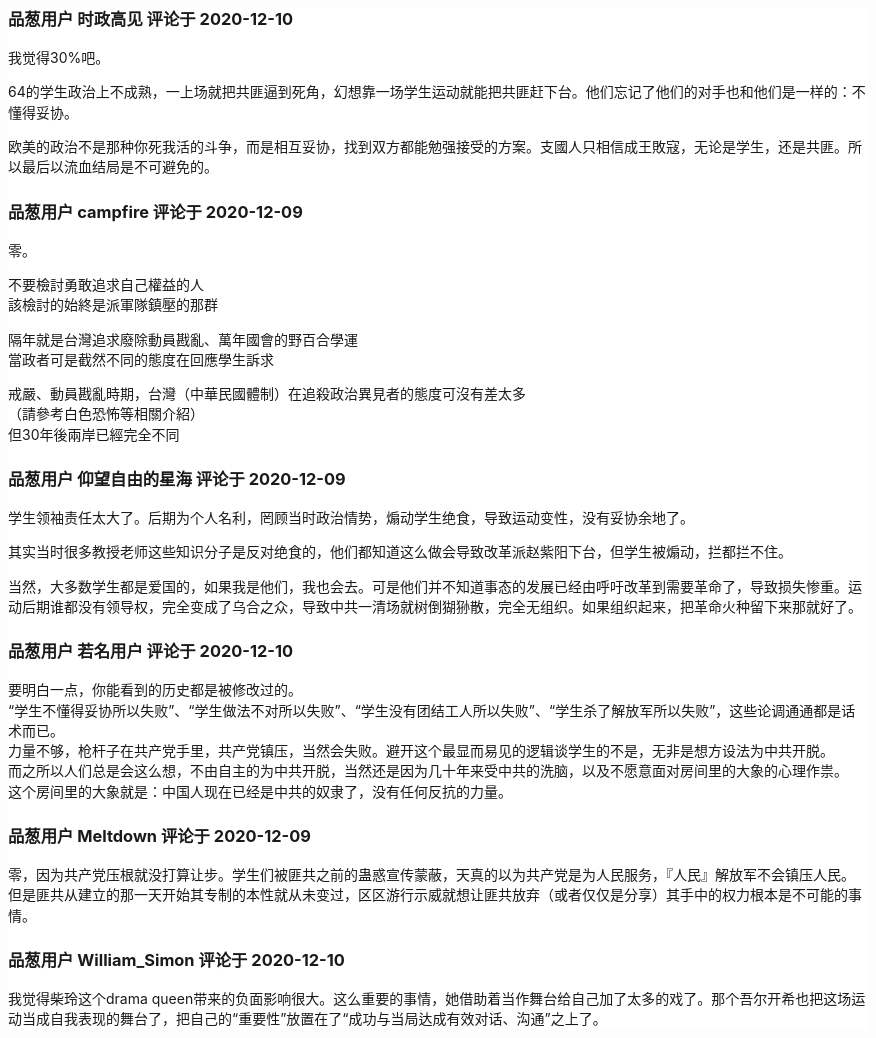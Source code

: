 
### 品葱用户 **时政高见** 评论于 2020-12-10
        
我觉得30%吧。  
  
64的学生政治上不成熟，一上场就把共匪逼到死角，幻想靠一场学生运动就能把共匪赶下台。他们忘记了他们的对手也和他们是一样的：不懂得妥协。  
  
欧美的政治不是那种你死我活的斗争，而是相互妥协，找到双方都能勉强接受的方案。支國人只相信成王敗寇，无论是学生，还是共匪。所以最后以流血结局是不可避免的。
        
                

### 品葱用户 **campfire** 评论于 2020-12-09
        
零。  
  
不要檢討勇敢追求自己權益的人  
該檢討的始終是派軍隊鎮壓的那群  
  
隔年就是台灣追求廢除動員戡亂、萬年國會的野百合學運  
當政者可是截然不同的態度在回應學生訴求  
  
戒嚴、動員戡亂時期，台灣（中華民國體制）在追殺政治異見者的態度可沒有差太多  
（請參考白色恐怖等相關介紹）  
但30年後兩岸已經完全不同
        
                

### 品葱用户 **仰望自由的星海** 评论于 2020-12-09
        
学生领袖责任太大了。后期为个人名利，罔顾当时政治情势，煽动学生绝食，导致运动变性，没有妥协余地了。  
  
其实当时很多教授老师这些知识分子是反对绝食的，他们都知道这么做会导致改革派赵紫阳下台，但学生被煽动，拦都拦不住。  
  
当然，大多数学生都是爱国的，如果我是他们，我也会去。可是他们并不知道事态的发展已经由呼吁改革到需要革命了，导致损失惨重。运动后期谁都没有领导权，完全变成了乌合之众，导致中共一清场就树倒猢狲散，完全无组织。如果组织起来，把革命火种留下来那就好了。
        
                

### 品葱用户 **若名用户** 评论于 2020-12-10
        
要明白一点，你能看到的历史都是被修改过的。  
“学生不懂得妥协所以失败”、“学生做法不对所以失败”、“学生没有团结工人所以失败”、“学生杀了解放军所以失败”，这些论调通通都是话术而已。  
力量不够，枪杆子在共产党手里，共产党镇压，当然会失败。避开这个最显而易见的逻辑谈学生的不是，无非是想方设法为中共开脱。  
而之所以人们总是会这么想，不由自主的为中共开脱，当然还是因为几十年来受中共的洗脑，以及不愿意面对房间里的大象的心理作祟。  
这个房间里的大象就是：中国人现在已经是中共的奴隶了，没有任何反抗的力量。
        
                

### 品葱用户 **Meltdown** 评论于 2020-12-09
        
零，因为共产党压根就没打算让步。学生们被匪共之前的蛊惑宣传蒙蔽，天真的以为共产党是为人民服务，『人民』解放军不会镇压人民。但是匪共从建立的那一天开始其专制的本性就从未变过，区区游行示威就想让匪共放弃（或者仅仅是分享）其手中的权力根本是不可能的事情。
        
                

### 品葱用户 **William_Simon** 评论于 2020-12-10
        
我觉得柴玲这个drama queen带来的负面影响很大。这么重要的事情，她借助着当作舞台给自己加了太多的戏了。那个吾尔开希也把这场运动当成自我表现的舞台了，把自己的“重要性”放置在了“成功与当局达成有效对话、沟通”之上了。  
  